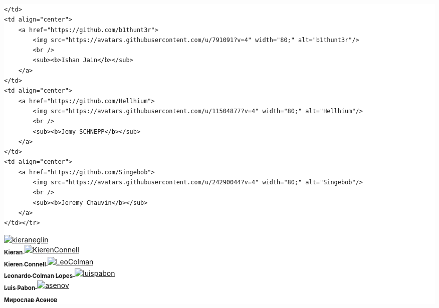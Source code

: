     </td>
    <td align="center">
        <a href="https://github.com/b1thunt3r">
            <img src="https://avatars.githubusercontent.com/u/791091?v=4" width="80;" alt="b1thunt3r"/>
            <br />
            <sub><b>Ishan Jain</b></sub>
        </a>
    </td>
    <td align="center">
        <a href="https://github.com/Hellhium">
            <img src="https://avatars.githubusercontent.com/u/11504877?v=4" width="80;" alt="Hellhium"/>
            <br />
            <sub><b>Jemy SCHNEPP</b></sub>
        </a>
    </td>
    <td align="center">
        <a href="https://github.com/Singebob">
            <img src="https://avatars.githubusercontent.com/u/24290044?v=4" width="80;" alt="Singebob"/>
            <br />
            <sub><b>Jeremy Chauvin</b></sub>
        </a>
    </td></tr>
<tr>
    <td align="center">
        <a href="https://github.com/kieraneglin">
            <img src="https://avatars.githubusercontent.com/u/569917?v=4" width="80;" alt="kieraneglin"/>
            <br />
            <sub><b>Kieran</b></sub>
        </a>
    </td>
    <td align="center">
        <a href="https://github.com/KierenConnell">
            <img src="https://avatars.githubusercontent.com/u/46445781?v=4" width="80;" alt="KierenConnell"/>
            <br />
            <sub><b>Kieren Connell</b></sub>
        </a>
    </td>
    <td align="center">
        <a href="https://github.com/LeoColman">
            <img src="https://avatars.githubusercontent.com/u/1577251?v=4" width="80;" alt="LeoColman"/>
            <br />
            <sub><b>Leonardo Colman Lopes</b></sub>
        </a>
    </td>
    <td align="center">
        <a href="https://github.com/luispabon">
            <img src="https://avatars.githubusercontent.com/u/6388823?v=4" width="80;" alt="luispabon"/>
            <br />
            <sub><b>Luis Pabon</b></sub>
        </a>
    </td>
    <td align="center">
        <a href="https://github.com/asenov">
            <img src="https://avatars.githubusercontent.com/u/280619?v=4" width="80;" alt="asenov"/>
            <br />
            <sub><b>Мирослав Асенов</b></sub>
        </a>
    </td>
    <td align="center">